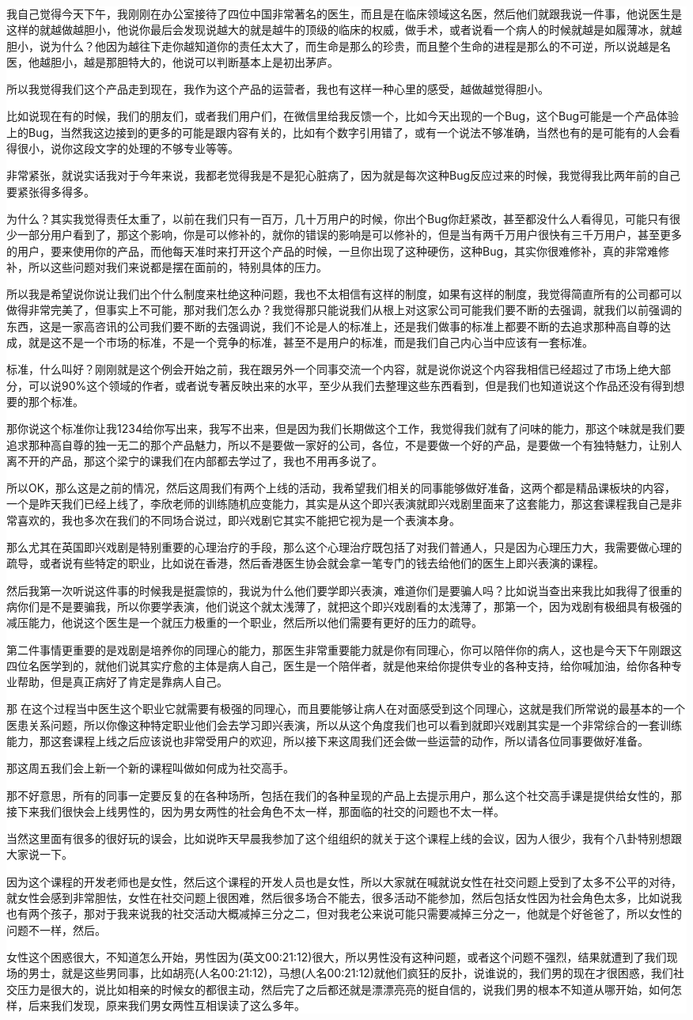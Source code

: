 
我自己觉得今天下午，我刚刚在办公室接待了四位中国非常著名的医生，而且是在临床领域这名医，然后他们就跟我说一件事，他说医生是这样的就越做越胆小，他说你最后会发现说越大的就是越牛的顶级的临床的权威，做手术，或者说看一个病人的时候就越是如履薄冰，就越胆小，说为什么？他因为越往下走你越知道你的责任太大了，而生命是那么的珍贵，而且整个生命的进程是那么的不可逆，所以说越是名医，他越胆小，越是那胆特大的，他说可以判断基本上是初出茅庐。


所以我觉得我们这个产品走到现在，我作为这个产品的运营者，我也有这样一种心里的感受，越做越觉得胆小。

比如说现在有的时候，我们的朋友们，或者我们用户们，在微信里给我反馈一个，比如今天出现的一个Bug，这个Bug可能是一个产品体验上的Bug，当然我这边接到的更多的可能是跟内容有关的，比如有个数字引用错了，或有一个说法不够准确，当然也有的是可能有的人会看得很小，说你这段文字的处理的不够专业等等。

非常紧张，就说实话我对于今年来说，我都老觉得我是不是犯心脏病了，因为就是每次这种Bug反应过来的时候，我觉得我比两年前的自己要紧张得多得多。


为什么？其实我觉得责任太重了，以前在我们只有一百万，几十万用户的时候，你出个Bug你赶紧改，甚至都没什么人看得见，可能只有很少一部分用户看到了，那这个影响，你是可以修补的，就你的错误的影响是可以修补的，但是当有两千万用户很快有三千万用户，甚至更多的用户，要来使用你的产品，而他每天准时来打开这个产品的时候，一旦你出现了这种硬伤，这种Bug，其实你很难修补，真的非常难修补，所以这些问题对我们来说都是摆在面前的，特别具体的压力。


所以我是希望说你说让我们出个什么制度来杜绝这种问题，我也不太相信有这样的制度，如果有这样的制度，我觉得简直所有的公司都可以做得非常完美了，但事实上不可能，那对我们怎么办？我觉得那只能说我们从根上对这家公司可能我们要不断的去强调，就我们以前强调的东西，这是一家高咨讯的公司我们要不断的去强调说，我们不论是人的标准上，还是我们做事的标准上都要不断的去追求那种高自尊的达成，就是这不是一个市场的标准，不是一个竞争的标准，甚至不是用户的标准，而是我们自己内心当中应该有一套标准。

标准，什么叫好？刚刚就是这个例会开始之前，我在跟另外一个同事交流一个内容，就是说你说这个内容我相信已经超过了市场上绝大部分，可以说90%这个领域的作者，或者说专著反映出来的水平，至少从我们去整理这些东西看到，但是我们也知道说这个作品还没有得到想要的那个标准。

那你说这个标准你让我1234给你写出来，我写不出来，但是因为我们长期做这个工作，我觉得我们就有了问味的能力，那这个味就是我们要追求那种高自尊的独一无二的那个产品魅力，所以不是要做一家好的公司，各位，不是要做一个好的产品，是要做一个有独特魅力，让别人离不开的产品，那这个梁宁的课我们在内部都去学过了，我也不用再多说了。

所以OK，那么这是之前的情况，然后这周我们有两个上线的活动，我希望我们相关的同事能够做好准备，这两个都是精品课板块的内容，一个是昨天我们已经上线了，李欣老师的训练随机应变能力，其实是从这个即兴表演就即兴戏剧里面来了这套能力，那这套课程我自己是非常喜欢的，我也多次在我们的不同场合说过，即兴戏剧它其实不能把它视为是一个表演本身。


那么尤其在英国即兴戏剧是特别重要的心理治疗的手段，那么这个心理治疗既包括了对我们普通人，只是因为心理压力大，我需要做心理的疏导，或者说有些特定的职业，比如说在香港，然后香港医生协会就会拿一笔专门的钱去给他们的医生上即兴表演的课程。

然后我第一次听说这件事的时候我是挺震惊的，我说为什么他们要学即兴表演，难道你们是要骗人吗？比如说当查出来我比如我得了很重的病你们是不是要骗我，所以你要学表演，他们说这个就太浅薄了，就把这个即兴戏剧看的太浅薄了，那第一个，因为戏剧有极细具有极强的减压能力，他说这个医生是一个就压力极重的一个职业，然后所以他们需要有更好的压力的疏导。

第二件事情更重要的是戏剧是培养你的同理心的能力，那医生非常重要能力就是你有同理心，你可以陪伴你的病人，这也是今天下午刚跟这四位名医学到的，就他们说其实疗愈的主体是病人自己，医生是一个陪伴者，就是他来给你提供专业的各种支持，给你喊加油，给你各种专业帮助，但是真正病好了肯定是靠病人自己。

那
在这个过程当中医生这个职业它就需要有极强的同理心，而且要能够让病人在对面感受到这个同理心，这就是我们所常说的最基本的一个医患关系问题，所以你像这种特定职业他们会去学习即兴表演，所以从这个角度我们也可以看到就即兴戏剧其实是一个非常综合的一套训练能力，那这套课程上线之后应该说也非常受用户的欢迎，所以接下来这周我们还会做一些运营的动作，所以请各位同事要做好准备。

那这周五我们会上新一个新的课程叫做如何成为社交高手。

那不好意思，所有的同事一定要反复的在各种场所，包括在我们的各种呈现的产品上去提示用户，那么这个社交高手课是提供给女性的，那接下来我们很快会上线男性的，因为男女两性的社会角色不太一样，那面临的社交的问题也不太一样。


当然这里面有很多的很好玩的误会，比如说昨天早晨我参加了这个组组织的就关于这个课程上线的会议，因为人很少，我有个八卦特别想跟大家说一下。

因为这个课程的开发老师也是女性，然后这个课程的开发人员也是女性，所以大家就在喊就说女性在社交问题上受到了太多不公平的对待，就女性会感到非常胆怯，女性在社交问题上很困难，然后很多场合不能去，很多活动不能参加，然后包括女性因为社会角色太多，比如说我也有两个孩子，那对于我来说我的社交活动大概减掉三分之二，但对我老公来说可能只需要减掉三分之一，他就是个好爸爸了，所以女性的问题不一样，然后。

女性这个困惑很大，不知道怎么开始，男性因为(英文00:21:12)很大，所以男性没有这种问题，或者这个问题不强烈，结果就遭到了我们现场的男士，就是这些男同事，比如胡亮(人名00:21:12)，马想(人名00:21:12)就他们疯狂的反扑，说谁说的，我们男的现在才很困惑，我们社交压力是很大的，说比如相亲的时候女的都很主动，然后完了之后都还就是漂漂亮亮的挺自信的，说我们男的根本不知道从哪开始，如何怎样，后来我们发现，原来我们男女两性互相误读了这么多年。

